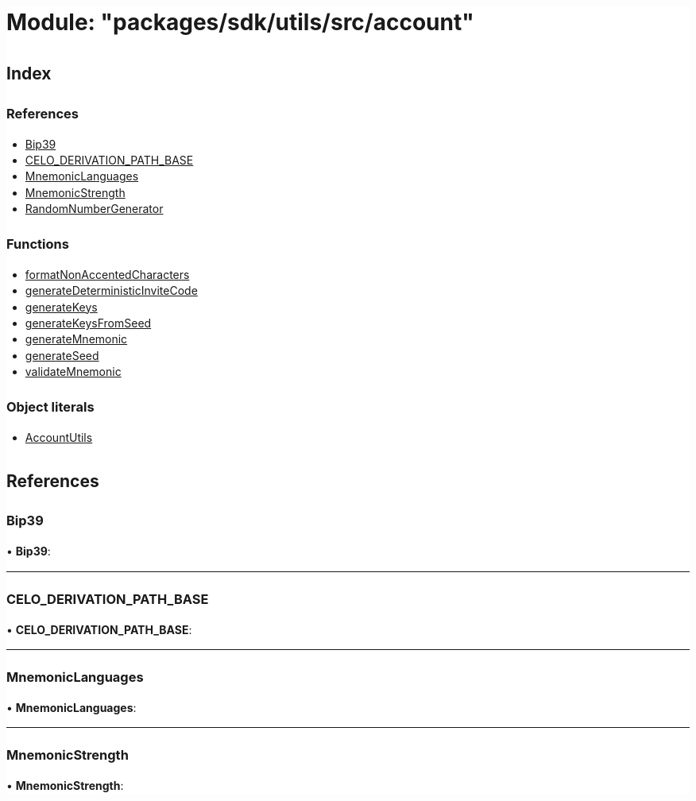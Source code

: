 # Module: "packages/sdk/utils/src/account"

## Index

### References

* [Bip39](_packages_sdk_utils_src_account_.md#bip39)
* [CELO_DERIVATION_PATH_BASE](_packages_sdk_utils_src_account_.md#celo_derivation_path_base)
* [MnemonicLanguages](_packages_sdk_utils_src_account_.md#mnemoniclanguages)
* [MnemonicStrength](_packages_sdk_utils_src_account_.md#mnemonicstrength)
* [RandomNumberGenerator](_packages_sdk_utils_src_account_.md#randomnumbergenerator)

### Functions

* [formatNonAccentedCharacters](_packages_sdk_utils_src_account_.md#formatnonaccentedcharacters)
* [generateDeterministicInviteCode](_packages_sdk_utils_src_account_.md#generatedeterministicinvitecode)
* [generateKeys](_packages_sdk_utils_src_account_.md#generatekeys)
* [generateKeysFromSeed](_packages_sdk_utils_src_account_.md#generatekeysfromseed)
* [generateMnemonic](_packages_sdk_utils_src_account_.md#generatemnemonic)
* [generateSeed](_packages_sdk_utils_src_account_.md#generateseed)
* [validateMnemonic](_packages_sdk_utils_src_account_.md#validatemnemonic)

### Object literals

* [AccountUtils](_packages_sdk_utils_src_account_.md#const-accountutils)

## References

###  Bip39

• **Bip39**:

___

###  CELO_DERIVATION_PATH_BASE

• **CELO_DERIVATION_PATH_BASE**:

___

###  MnemonicLanguages

• **MnemonicLanguages**:

___

###  MnemonicStrength

• **MnemonicStrength**:
